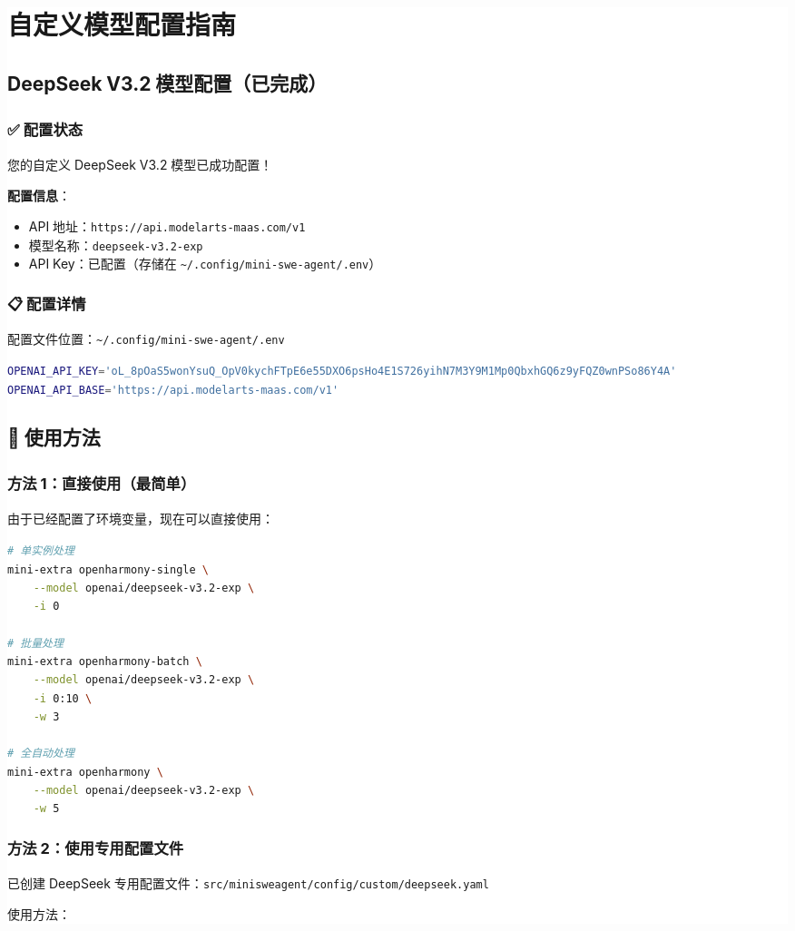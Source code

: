 # 自定义模型配置指南

## DeepSeek V3.2 模型配置（已完成）

### ✅ 配置状态

您的自定义 DeepSeek V3.2 模型已成功配置！

**配置信息**：
- API 地址：`https://api.modelarts-maas.com/v1`
- 模型名称：`deepseek-v3.2-exp`
- API Key：已配置（存储在 `~/.config/mini-swe-agent/.env`）

### 📋 配置详情

配置文件位置：`~/.config/mini-swe-agent/.env`

```bash
OPENAI_API_KEY='oL_8pOaS5wonYsuQ_OpV0kychFTpE6e55DXO6psHo4E1S726yihN7M3Y9M1Mp0QbxhGQ6z9yFQZ0wnPSo86Y4A'
OPENAI_API_BASE='https://api.modelarts-maas.com/v1'
```

## 🚀 使用方法

### 方法 1：直接使用（最简单）

由于已经配置了环境变量，现在可以直接使用：

```bash
# 单实例处理
mini-extra openharmony-single \
    --model openai/deepseek-v3.2-exp \
    -i 0

# 批量处理
mini-extra openharmony-batch \
    --model openai/deepseek-v3.2-exp \
    -i 0:10 \
    -w 3

# 全自动处理
mini-extra openharmony \
    --model openai/deepseek-v3.2-exp \
    -w 5
```

### 方法 2：使用专用配置文件

已创建 DeepSeek 专用配置文件：`src/minisweagent/config/custom/deepseek.yaml`

使用方法：
